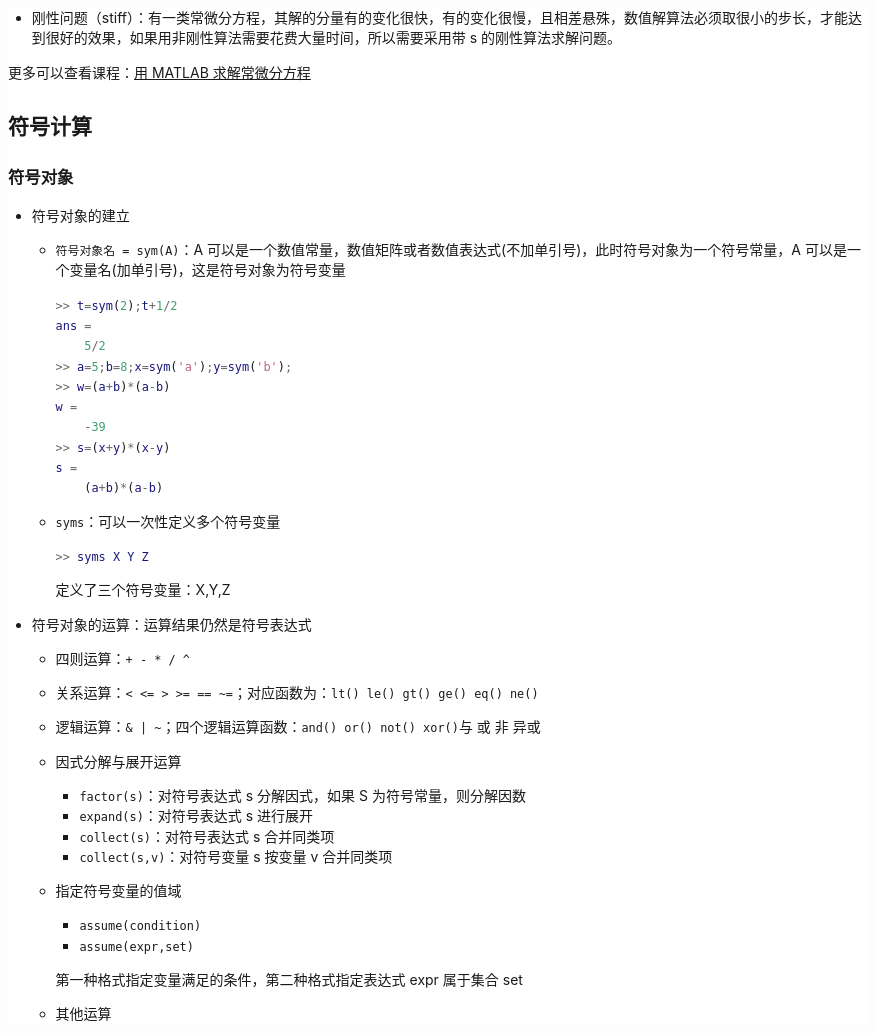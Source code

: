 - 刚性问题（stiff）：有一类常微分方程，其解的分量有的变化很快，有的变化很慢，且相差悬殊，数值解算法必须取很小的步长，才能达到很好的效果，如果用非刚性算法需要花费大量时间，所以需要采用带 s 的刚性算法求解问题。

更多可以查看课程：[用 MATLAB 求解常微分方程](https://ww2.mathworks.cn/learn/tutorials/solving-ordinary-differential-equations-with-matlab.html?s_tid=srchtitle)

## 符号计算

### 符号对象

- 符号对象的建立

  - `符号对象名 = sym(A)`：A 可以是一个数值常量，数值矩阵或者数值表达式(不加单引号)，此时符号对象为一个符号常量，A 可以是一个变量名(加单引号)，这是符号对象为符号变量

    ```matlab
    >> t=sym(2);t+1/2
    ans =
    	5/2
    >> a=5;b=8;x=sym('a');y=sym('b');
    >> w=(a+b)*(a-b)
    w =
    	-39
    >> s=(x+y)*(x-y)
    s =
    	(a+b)*(a-b)
    ```

  - `syms`：可以一次性定义多个符号变量

    ```matlab
    >> syms X Y Z
    ```

    定义了三个符号变量：X,Y,Z

- 符号对象的运算：运算结果仍然是符号表达式

  - 四则运算：`+ - * / ^`

  - 关系运算：`< <= > >= == ~=`；对应函数为：`lt() le() gt() ge() eq() ne()`

  - 逻辑运算：`& | ~`；四个逻辑运算函数：`and() or() not() xor()`与 或 非 异或

  - 因式分解与展开运算

    - `factor(s)`：对符号表达式 s 分解因式，如果 S 为符号常量，则分解因数
    - `expand(s)`：对符号表达式 s 进行展开
    - `collect(s)`：对符号表达式 s 合并同类项
    - `collect(s,v)`：对符号变量 s 按变量 v 合并同类项

  - 指定符号变量的值域

    - `assume(condition)`
    - `assume(expr,set)`

    第一种格式指定变量满足的条件，第二种格式指定表达式 expr 属于集合 set

  - 其他运算
